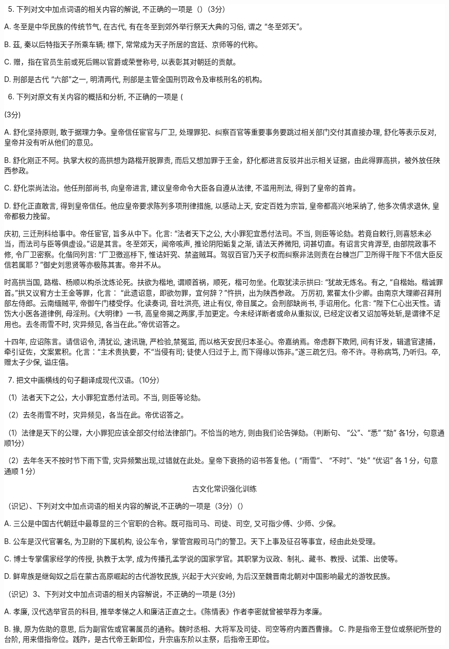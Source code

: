 5. 下列对文中加点词语的相关内容的解说, 不正确的一项是（）（3分）

A. 冬至是中华民族的传统节气, 在古代, 有在冬至到郊外举行祭天大典的习俗, 谓之 “冬至郊天”。

B. 茲, 秦以后特指天子所乘车辆; 㯲下, 常常成为天子所居的宫廷、京师等的代称。

C. 赠，指在官员生前或死后赐以官爵或荣誉称号, 以表彰其对朝廷的贡献。

D. 刑部是古代 “六部”之一, 明清两代, 刑部是主管全国刑罚政令及审核刑名的机构。

6. 下列对原文有关内容的概括和分析, 不正确的一项是 (

(3分)

A. 舒化坚持原则, 敢于据理力争。皇帝信任宦官与厂卫, 处理罪犯、纠察百官等重要事务要跳过相关部门交付其直接办理, 舒化等表示反对, 皇帝并没有听从他们的意见。

B. 舒化刚正不阿。执掌大权的高拱想为路楷开脱罪责, 而后又想加罪于王金，舒化都进言反驳并出示相关证据，由此得罪高拱，被外放任陕西参政。

C. 舒化崇尚法治。他任刑部尚书, 向皇帝进言, 建议皇帝命令大臣各自遵从法律, 不滥用刑法, 得到了皇帝的首肯。

D. 舒化正直敢言, 得到皇帝信任。他应皇帝要求陈列多项刑律措施, 以感动上天, 安定百姓为宗旨, 皇帝都高兴地采纳了, 他多次倩求退休, 皇帝都极力挽留。


庆初, 三迁刑科给事中。帝任宦官, 旨多从中下。化言: “法者天下之公, 大小罪犯宜悉付法司。不当, 则臣等论劾。若竟自敕行,则喜怒未必当，而法司与臣等俱虚设。”诏是其言。冬至郊天，闻帝咳声, 推论阴阳姤复之渐, 请法天养微阳, 词甚切直。有诏言灾肯㴟至, 由部院政事不修, 令厂卫密察。化偕同列言: “厂卫徼巡杽下, 惟诘奸究、禁盗贼耳。驾驭百官乃天子权而纠察非法则责在台棟岂厂卫所得干陛下不信大臣反信若属耶？”御史刘思贤等亦极陈其害。帝并不从。

时高拱当国, 路楷、杨顺以构杀沈炼论死。扶欲为楷地, 谓顺首祸，顺死，楷可勿坐。化取犹渎示拱曰: “犹故无炼名。有之, “自楷始。楷诚罪首。”拱又议䆜方士王金等罪，化言： “此遗诏意，即欲勿罪，宜何辞？”忤拱，出为陕西参政。
万厉初, 累䍜太仆少卿。由南京大理卿召拜刑部左侍郎。云南缅贼平, 帝御午门楼受俘。化读奏词, 音吐洪亮, 进止有仪, 帝目属之。会刑部缺尚书, 手诏用化。化言: “陛下仁心出天性。请饬大小医各道律例, 母淫刑。《大明律》一书, 高皇帝揭之两扅,手加更定。今未经详断者或命从重拟议, 已经定议者又诏加等处斩,是谓律不足用也。去冬雨雪不时, 灾异频见, 各当在此。”帝优诏答之。

十四年, 应诏陈言。请信诏令, 清犹讼, 速讯㻢, 严检验,禁冤监, 而以格天安民归本圣心。帝嘉纳焉。帝虑群下欺罔, 间有讦发，辑遣官逮捕，牵引证佐，文案累积。化言：“主术贵执要，不“当侵有司; 徒使人归过于上, 而下得缘以饰非。”遂三疏乞归。帝不许。寻称病笃, 乃听归。卒, 赠太子少保, 谥庄僖。

7. 把文中画横线的句子翻译成现代汉语。（10分）

（1）法者天下之公，大小罪犯宜悉付法司。不当, 则臣等论劾。

（2）去冬雨雪不时，灾异频见，各当在此。帝优诏答之。

（1）法律是天下的公理，大小罪犯应该全部交付给法律部门。不恰当的地方, 则由我们论告弹劾。（判断句、 “公”、“悉” “劾” 各1分，句意通顺1分）

（2）去年冬天不按时节下雨下雪, 灾异频繁出现,过错就在此处。皇帝下衰扬的诏书答复他。( “雨雪”、 “不时”、“处” “优诏” 各 1 分，句意通顺 1 分）

$$
\text { 古文化常识强化训练 }
$$

（识记）、下列对文中加点词语的相关内容的解说,不正确的一项是（3分）（）

A. 三公是中国古代朝廷中最尊显的三个官职的合称。既可指司马、司徒、司空, 又可指少傅、少师、少保。

B. 公车是汉代官署名, 为卫尉的下属机构, 设公车令，掌管宫殿司马门的警卫。天下上事及征召等事宜，经由此处受理。

C. 博士专掌儒家经学的传授, 执教于太学, 成为传播孔孟学说的国家学官。其职掌为议政、制礼、藏书、教授、试策、出使等。

D. 鲜卑族是继匈奴之后在蒙古高原崛起的古代游牧民族, 兴起于大兴安岭, 为后汉至魏晋南北朝对中国影响最尤的游牧民族。

（识记）3、下列对文中加点词语的相关内容解说，不正确的一项是 (3分)

A. 孝廉, 汉代选举官员的科目, 推举孝悌之人和廉洁正直之士。《陈情表》作者李密就曾被举荐为孝廉。

B. 掾, 原为佐助的意思, 后为副官佐或官署属员的通称。魏时丞相、大将军及司徒、司空等府内置西曹掾。 C. 阼是指帝王登位或祭祀所登的台阶, 用来借指帝位。践阼，是古代帝王新即位，升宗庙东阶以主祭，后指帝王即位。
